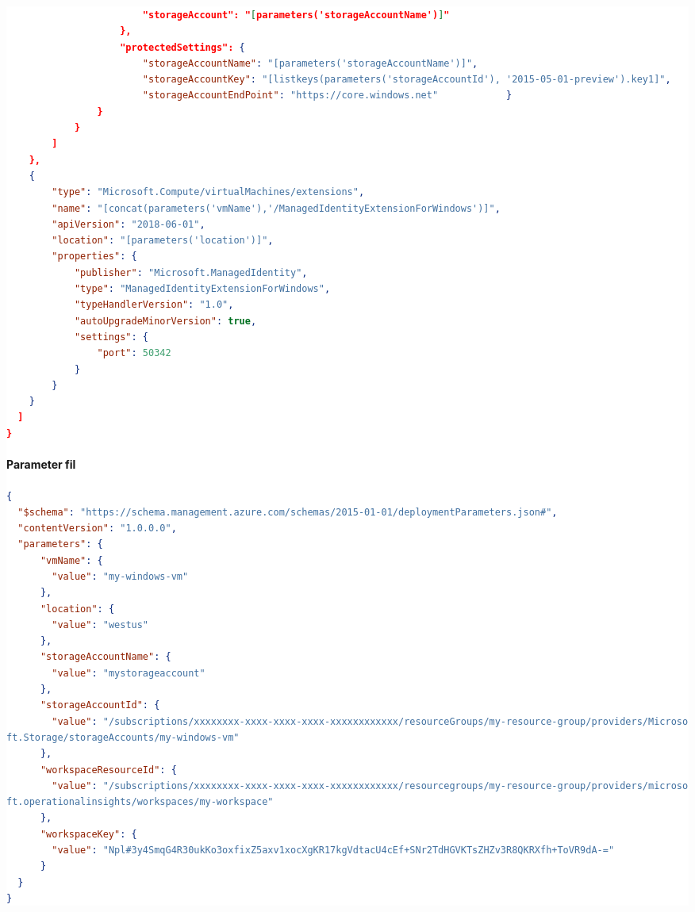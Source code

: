 ```json
                        "storageAccount": "[parameters('storageAccountName')]"
                    },
                    "protectedSettings": {
                        "storageAccountName": "[parameters('storageAccountName')]",
                        "storageAccountKey": "[listkeys(parameters('storageAccountId'), '2015-05-01-preview').key1]",
                        "storageAccountEndPoint": "https://core.windows.net"            }
                }
            }
        ]
    },
    {
        "type": "Microsoft.Compute/virtualMachines/extensions",
        "name": "[concat(parameters('vmName'),'/ManagedIdentityExtensionForWindows')]",
        "apiVersion": "2018-06-01",
        "location": "[parameters('location')]",
        "properties": {
            "publisher": "Microsoft.ManagedIdentity",
            "type": "ManagedIdentityExtensionForWindows",
            "typeHandlerVersion": "1.0",
            "autoUpgradeMinorVersion": true,
            "settings": {
                "port": 50342
            }
        }
    }
  ]
}
```

#### <a name="parameter-file"></a>Parameter fil

```json
{
  "$schema": "https://schema.management.azure.com/schemas/2015-01-01/deploymentParameters.json#",
  "contentVersion": "1.0.0.0",
  "parameters": {
      "vmName": {
        "value": "my-windows-vm"
      },
      "location": {
        "value": "westus"
      },
      "storageAccountName": {
        "value": "mystorageaccount"
      },
      "storageAccountId": {
        "value": "/subscriptions/xxxxxxxx-xxxx-xxxx-xxxx-xxxxxxxxxxxx/resourceGroups/my-resource-group/providers/Microsoft.Storage/storageAccounts/my-windows-vm"
      },
      "workspaceResourceId": {
        "value": "/subscriptions/xxxxxxxx-xxxx-xxxx-xxxx-xxxxxxxxxxxx/resourcegroups/my-resource-group/providers/microsoft.operationalinsights/workspaces/my-workspace"
      },
      "workspaceKey": {
        "value": "Npl#3y4SmqG4R30ukKo3oxfixZ5axv1xocXgKR17kgVdtacU4cEf+SNr2TdHGVKTsZHZv3R8QKRXfh+ToVR9dA-="
      }
  }
}
```
